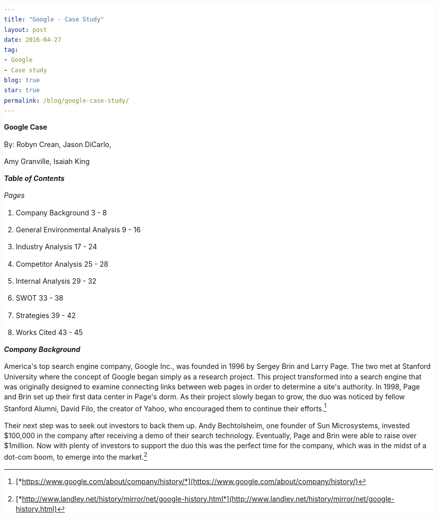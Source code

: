 ```yaml
---
title: "Google - Case Study"
layout: post
date: 2016-04-27
tag:
- Google
- Case study
blog: true
star: true
permalink: /blog/google-case-study/
---
```


<span id="h.gjdgxs" class="anchor"></span>

**Google Case**

By: Robyn Crean, Jason DiCarlo,

Amy Granville, Isaiah King

***Table of Contents***

*Pages*

1.  Company Background 3 - 8

2.  General Environmental Analysis 9 - 16

3.  Industry Analysis 17 - 24

4.  Competitor Analysis 25 - 28

5.  Internal Analysis 29 - 32

6.  SWOT 33 - 38

7.  Strategies 39 - 42

8.  Works Cited 43 - 45

***Company Background***

America's top search engine company, Google Inc., was founded in 1996 by
Sergey Brin and Larry Page. The two met at Stanford University where the
concept of Google began simply as a research project. This project
transformed into a search engine that was originally designed to examine
connecting links between web pages in order to determine a site's
authority. In 1998, Page and Brin set up their first data center in
Page's dorm. As their project slowly began to grow, the duo was noticed
by fellow Stanford Alumni, David Filo, the creator of Yahoo, who
encouraged them to continue their efforts.[^1]

Their next step was to seek out investors to back them up. Andy
Bechtolsheim, one founder of Sun Microsystems, invested \$100,000 in the
company after receiving a demo of their search technology. Eventually,
Page and Brin were able to raise over \$1million. Now with plenty of
investors to support the duo this was the perfect time for the company,
which was in the midst of a dot-com boom, to emerge into the market.[^2]


[^1]: [*https://www.google.com/about/company/history/*](https://www.google.com/about/company/history/)
[^2]: [*http://www.landley.net/history/mirror/net/google-history.html*](http://www.landley.net/history/mirror/net/google-history.html)
[^3]: [*https://www.google.com/about/company/history/*](https://www.google.com/about/company/history/)
[^4]: [*http://www.landley.net/history/mirror/net/google-history.html*](http://www.landley.net/history/mirror/net/google-history.html)
[^5]: [*http://www.businessinsider.com/history-sergey-brin-larry-page-and-google-strategy-2011-3*](http://www.businessinsider.com/history-sergey-brin-larry-page-and-google-strategy-2011-3)
[^6]: Google.com
[^7]: [*https://www.google.com/about/company/history/*](https://www.google.com/about/company/history/)
[^8]: [*https://www.google.com/about/company/history/*](https://www.google.com/about/company/history/)
[^9]: [*https://www.youtube.com/watch?v=OAyUNI3\_V2c&feature=youtu.be*](https://www.youtube.com/watch?v=OAyUNI3_V2c&feature=youtu.be)
[^10]: [*www.youtube.com/watch?v=OAyUNI3\_V2c&feature=youtube*](http://www.youtube.com/watch?v=OAyUNI3_V2c&feature=youtube)
[^11]: [*https://www.google.com/maps/@42.3414189,-71.2457625,15z*](https://www.google.com/maps/@42.3414189,-71.2457625,15z)
[^12]: [*http://www.landley.net/history/mirror/net/google-history.html*](http://www.landley.net/history/mirror/net/google-history.html)
[^13]: [*https://www.google.com/about/company/*](https://www.google.com/about/company/)
[^14]: [*http://bi.galegroup.com/essentials/article/GALE%7CI2501312700/c0bf76ecd0964520149cc15cf1a59771?u=las*](http://bi.galegroup.com/essentials/article/GALE%7CI2501312700/c0bf76ecd0964520149cc15cf1a59771?u=las)
[^15]: [*https://en.wikipedia.org/wiki/Usenet*](https://en.wikipedia.org/wiki/Usenet)
[^16]: [*https://en.wikipedia.org/wiki/Google\_Groups*](https://en.wikipedia.org/wiki/Google_Groups)
[^17]: [*https://en.wikipedia.org/wiki/Dodgeball\_(service)*](https://en.wikipedia.org/wiki/Dodgeball_(service))
[^18]: [*https://en.wikipedia.org/wiki/Dodgeball\_(service)*](https://en.wikipedia.org/wiki/Dodgeball_(service))
[^19]: [*https://en.wikipedia.org/wiki/Google\_Latitude*](https://en.wikipedia.org/wiki/Google_Latitude)
[^20]: [*https://en.wikipedia.org/wiki/Web\_application*](https://en.wikipedia.org/wiki/Web_application)
[^21]: [*https://en.wikipedia.org/wiki/YouTube\_Next\_Lab\_and\_Audience\_Development\_Group*](https://en.wikipedia.org/wiki/YouTube_Next_Lab_and_Audience_Development_Group)
[^22]: Hitt/Ireland/Hoskisson. (2015). Strategic Management Cases.
[^23]: Hitt/Ireland/Hoskisson. (2015). Strategic Management Cases.
[^24]: [*https://www.siteground.com/tutorials/googleapps/*](https://www.siteground.com/tutorials/googleapps/)
[^25]: [*http://searchsoa.techtarget.com/definition/Gmail*](http://searchsoa.techtarget.com/definition/Gmail)
[^26]: [*https://www.siteground.com/tutorials/googleapps/googleapps\_overview.htm*](https://www.siteground.com/tutorials/googleapps/googleapps_overview.htm)
[^27]: Hitt/Ireland/Hoskisson. (2015). Strategic Management Cases.
[^28]: [*https://www.siteground.com/tutorials/googleapps/googleapps\_overview.htm*](https://www.siteground.com/tutorials/googleapps/googleapps_overview.htm)
[^29]: [*https://cloud.google.com/storage/docs/overview*](https://cloud.google.com/storage/docs/overview)
[^30]: [*https://apps.google.com/marketplace/?pann=gam*](https://apps.google.com/marketplace/?pann=gam)
[^31]: [*http://www.academia.edu/5356952/A\_Case\_Study\_of\_Google\_Inc*](http://www.academia.edu/5356952/A_Case_Study_of_Google_Inc)
[^32]: Hitt/Ireland/Hoskisson. (2015). Strategic Management Cases.
[^33]: [*http://benmorrow.info/blog/external-analysis-of-google-inc*](http://benmorrow.info/blog/external-analysis-of-google-inc)
[^34]: [*http://benmorrow.info/blog/external-analysis-of-google-inc*](http://benmorrow.info/blog/external-analysis-of-google-inc)
[^35]: [*http://www.eruptingmind.com/the-business-environment-and-its-effects-on-google/*](http://www.eruptingmind.com/the-business-environment-and-its-effects-on-google/)
[^36]: [*http://www.academia.edu/5356952/A\_Case\_Study\_of\_Google\_Inc*](http://www.academia.edu/5356952/A_Case_Study_of_Google_Inc)
[^37]: [*http://www.academia.edu/5356952/A\_Case\_Study\_of\_Google\_Inc*](http://www.academia.edu/5356952/A_Case_Study_of_Google_Inc)
[^38]: [*http://www.academia.edu/5356952/A\_Case\_Study\_of\_Google\_Inc*](http://www.academia.edu/5356952/A_Case_Study_of_Google_Inc)
[^39]: [*http://www.academia.edu/5356952/A\_Case\_Study\_of\_Google\_Inc*](http://www.academia.edu/5356952/A_Case_Study_of_Google_Inc)
[^40]: [*http://benmorrow.info/blog/external-analysis-of-google-inc*](http://benmorrow.info/blog/external-analysis-of-google-inc)
[^41]: [*http://www.academia.edu/5356952/A\_Case\_Study\_of\_Google\_Inc*](http://www.academia.edu/5356952/A_Case_Study_of_Google_Inc)
[^42]: [*http://panmore.com/google-pestel-pestle-analysis-recommendations*](http://panmore.com/google-pestel-pestle-analysis-recommendations)
[^43]: [*http://benmorrow.info/blog/external-analysis-of-google-inc*](http://benmorrow.info/blog/external-analysis-of-google-inc)
[^44]: Hitt/Ireland/Hoskisson. (2015). Strategic Management Cases.
[^45]: [*http://www.technology-essays.com/essays/bells\_post\_industrial\_society\_essay.htm*](http://www.technology-essays.com/essays/bells_post_industrial_society_essay.htm)
[^46]: [*http://www.investopedia.com/articles/investing/071515/search-engines-compete-google.asp\#ixzz3qkU3R0Em*](http://www.investopedia.com/articles/investing/071515/search-engines-compete-google.asp#ixzz3qkU3R0Em)
[^47]: [*www.alexa.com*](http://www.alexa.com)
[^48]: Hitt/Ireland/Hoskisson. (2015). Strategic Management Cases.
[^49]: [*http://fortune.com/2014/11/17/top-10-research-development/*](http://fortune.com/2014/11/17/top-10-research-development/)
[^50]: [*http://www.investopedia.com/articles/investing/071515/search-engines-compete-google.asp*](http://www.investopedia.com/articles/investing/071515/search-engines-compete-google.asp)
[^51]: [*http://finance.yahoo.com/q/co?s=GOOG+Competitors*](http://finance.yahoo.com/q/co?s=GOOG+Competitors)
[^52]: [*https://www.netmarketshare.com/search-engine-market-share.aspx?qprid=4&qpcustomd=0*](https://www.netmarketshare.com/search-engine-market-share.aspx?qprid=4&qpcustomd=0)
[^53]: [*http://www.microsoft.com/investor/reports/ar14/index.html*](http://www.microsoft.com/investor/reports/ar14/index.html)
[^54]: [*http://files.shareholder.com/downloads/YHOO/967709701x0x826745/b7e0b2eb-68d3-4612-9307-03478b206a37/YahooInc2014AnnualReport.pdf*](http://files.shareholder.com/downloads/YHOO/967709701x0x826745/b7e0b2eb-68d3-4612-9307-03478b206a37/YahooInc2014AnnualReport.pdf)
[^55]: [*https://investor.google.com/financial/tables.html*](https://investor.google.com/financial/tables.html)
[^56]: [*http://benmorrow.info/blog/internal-analysis-of-google-inc*](http://benmorrow.info/blog/internal-analysis-of-google-inc)
[^57]: [*http://finance.yahoo.com/q/is?s=GOOG+Income+Statement&annual*](http://finance.yahoo.com/q/is?s=GOOG+Income+Statement&annual)
[^58]: [*https://investor.google.com/pdf/20141231\_google\_10K.pdf*](https://investor.google.com/pdf/20141231_google_10K.pdf)
[^59]: [*http://finance.yahoo.com/q/bs?s=GOOG+Balance+Sheet&annual*](http://finance.yahoo.com/q/bs?s=GOOG+Balance+Sheet&annual)
[^60]: [*http://go.galegroup.com/ps/retrieve.do?sort=RELEVANCE&docType=Company+overview&tabID=T003&prodId=GVRL&searchId=R2&resultListType=RESULT\_LIST&searchType=AdvancedSearchForm&contentSegment=&currentPosition=1&searchResultsType=MultiTab&inPS=true&userGroupName=las&docId=GALE%7CCX2979600110&contentSet=GALE%7CCX2979600110&authCount=1&u=las*](http://go.galegroup.com/ps/retrieve.do?sort=RELEVANCE&docType=Company+overview&tabID=T003&prodId=GVRL&searchId=R2&resultListType=RESULT_LIST&searchType=AdvancedSearchForm&contentSegment=&currentPosition=1&searchResultsType=MultiTab&inPS=true&userGroupName=las&docId=GALE%7CCX2979600110&contentSet=GALE%7CCX2979600110&authCount=1&u=las)
[^61]: [*http://www.ukessays.com/essays/information-technology/the-strength-weakness-opportunities-and-threats-analysis-information-technology-essay.php*](http://www.ukessays.com/essays/information-technology/the-strength-weakness-opportunities-and-threats-analysis-information-technology-essay.php)
[^62]: [*https://stonybrook.digication.com/calvins\_google/Welcome*](https://stonybrook.digication.com/calvins_google/Welcome)
[^63]: [*http://go.galegroup.com/ps/retrieve.do?sort=RELEVANCE&docType=Company+overview&tabID=T003&prodId=GVRL&searchId=R2&resultListType=RESULT\_LIST&searchType=AdvancedSearchForm&contentSegment=&currentPosition=1&searchResultsType=MultiTab&inPS=true&userGroupName=las&docId=GALE%7CCX2979600110&contentSet=GALE%7CCX2979600110&authCount=1&u=las*](http://go.galegroup.com/ps/retrieve.do?sort=RELEVANCE&docType=Company+overview&tabID=T003&prodId=GVRL&searchId=R2&resultListType=RESULT_LIST&searchType=AdvancedSearchForm&contentSegment=&currentPosition=1&searchResultsType=MultiTab&inPS=true&userGroupName=las&docId=GALE%7CCX2979600110&contentSet=GALE%7CCX2979600110&authCount=1&u=las)
[^64]: [*http://www.ukessays.com/essays/information-technology/the-strength-weakness-opportunities-and-threats-analysis-information-technology-essay.php*](http://www.ukessays.com/essays/information-technology/the-strength-weakness-opportunities-and-threats-analysis-information-technology-essay.php)
[^65]: [*http://go.galegroup.com/ps/retrieve.do?sort=RELEVANCE&docType=Company+overview&tabID=T003&prodId=GVRL&searchId=R2&resultListType=RESULT\_LIST&searchType=AdvancedSearchForm&contentSegment=&currentPosition=1&searchResultsType=MultiTab&inPS=true&userGroupName=las&docId=GALE%7CCX2979600110&contentSet=GALE%7CCX2979600110&authCount=1&u=las*](http://go.galegroup.com/ps/retrieve.do?sort=RELEVANCE&docType=Company+overview&tabID=T003&prodId=GVRL&searchId=R2&resultListType=RESULT_LIST&searchType=AdvancedSearchForm&contentSegment=&currentPosition=1&searchResultsType=MultiTab&inPS=true&userGroupName=las&docId=GALE%7CCX2979600110&contentSet=GALE%7CCX2979600110&authCount=1&u=las)
[^66]: [*http://www.ukessays.com/essays/information-technology/the-strength-weakness-opportunities-and-threats-analysis-information-technology-essay.php*](http://www.ukessays.com/essays/information-technology/the-strength-weakness-opportunities-and-threats-analysis-information-technology-essay.php)
[^67]: [*http://go.galegroup.com/ps/retrieve.do?sort=RELEVANCE&docType=Company+overview&tabID=T003&prodId=GVRL&searchId=R2&resultListType=RESULT\_LIST&searchType=AdvancedSearchForm&contentSegment=&currentPosition=1&searchResultsType=MultiTab&inPS=true&userGroupName=las&docId=GALE%7CCX2979600110&contentSet=GALE%7CCX2979600110&authCount=1&u=las*](http://go.galegroup.com/ps/retrieve.do?sort=RELEVANCE&docType=Company+overview&tabID=T003&prodId=GVRL&searchId=R2&resultListType=RESULT_LIST&searchType=AdvancedSearchForm&contentSegment=&currentPosition=1&searchResultsType=MultiTab&inPS=true&userGroupName=las&docId=GALE%7CCX2979600110&contentSet=GALE%7CCX2979600110&authCount=1&u=las)
[^68]: [*https://www.google.com/policies/privacy/*](https://www.google.com/policies/privacy/)
[^69]: [*https://www.youtube.com/watch?v=KgGXuHUW4CE*](https://www.youtube.com/watch?v=KgGXuHUW4CE)
[^70]: [*http://www.ukessays.com/essays/business/analysing-the-core-competencies-of-google-inc-business-essay.php\#ixzz3qpdYFnxK*](http://www.ukessays.com/essays/business/analysing-the-core-competencies-of-google-inc-business-essay.php#ixzz3qpdYFnxK)
[^71]: [*https://www.youtube.com/user/googleprivacy/about*](https://www.youtube.com/user/googleprivacy/about)